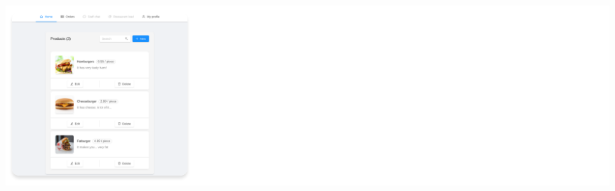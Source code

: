 <img style="box-shadow: rgba(0, 0, 0, 0.12) 0px 4px 4px; margin: 1%; border-radius: 10px" src="images/screenshot4.png" width="250px"/>